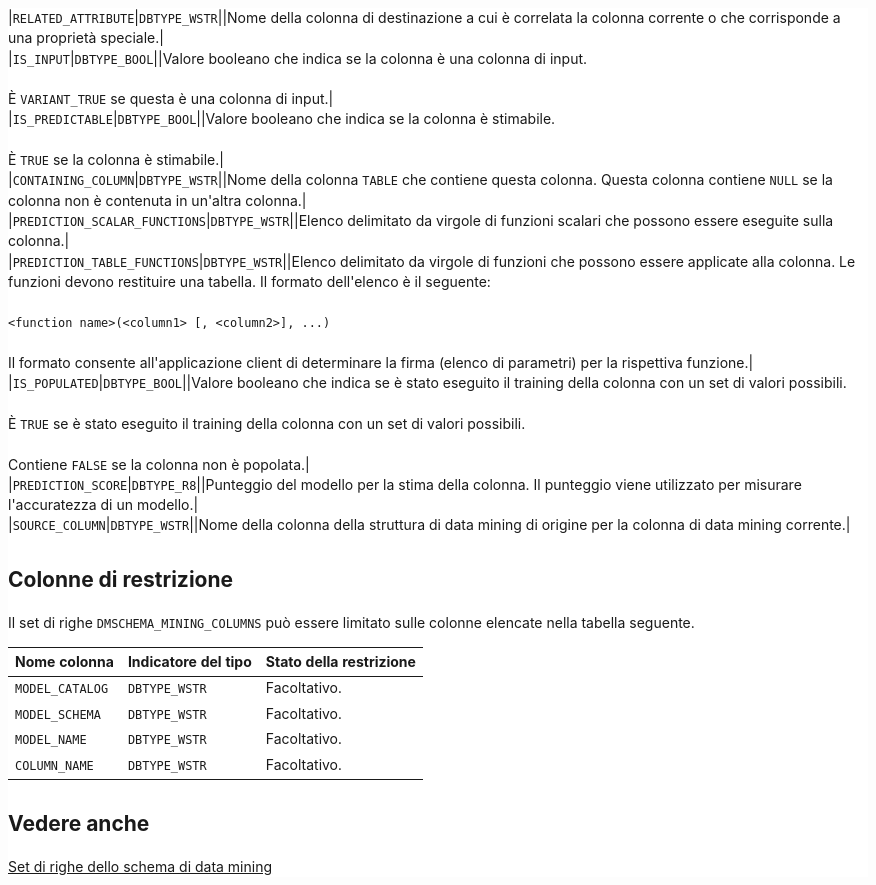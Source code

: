 |`RELATED_ATTRIBUTE`|`DBTYPE_WSTR`||Nome della colonna di destinazione a cui è correlata la colonna corrente o che corrisponde a una proprietà speciale.|  
|`IS_INPUT`|`DBTYPE_BOOL`||Valore booleano che indica se la colonna è una colonna di input.<br /><br /> È `VARIANT_TRUE` se questa è una colonna di input.|  
|`IS_PREDICTABLE`|`DBTYPE_BOOL`||Valore booleano che indica se la colonna è stimabile.<br /><br /> È `TRUE` se la colonna è stimabile.|  
|`CONTAINING_COLUMN`|`DBTYPE_WSTR`||Nome della colonna `TABLE` che contiene questa colonna. Questa colonna contiene `NULL` se la colonna non è contenuta in un'altra colonna.|  
|`PREDICTION_SCALAR_FUNCTIONS`|`DBTYPE_WSTR`||Elenco delimitato da virgole di funzioni scalari che possono essere eseguite sulla colonna.|  
|`PREDICTION_TABLE_FUNCTIONS`|`DBTYPE_WSTR`||Elenco delimitato da virgole di funzioni che possono essere applicate alla colonna. Le funzioni devono restituire una tabella. Il formato dell'elenco è il seguente:<br /><br /> `<function name>(<column1> [, <column2>], ...)`<br /><br /> Il formato consente all'applicazione client di determinare la firma (elenco di parametri) per la rispettiva funzione.|  
|`IS_POPULATED`|`DBTYPE_BOOL`||Valore booleano che indica se è stato eseguito il training della colonna con un set di valori possibili.<br /><br /> È `TRUE` se è stato eseguito il training della colonna con un set di valori possibili.<br /><br /> Contiene `FALSE` se la colonna non è popolata.|  
|`PREDICTION_SCORE`|`DBTYPE_R8`||Punteggio del modello per la stima della colonna. Il punteggio viene utilizzato per misurare l'accuratezza di un modello.|  
|`SOURCE_COLUMN`|`DBTYPE_WSTR`||Nome della colonna della struttura di data mining di origine per la colonna di data mining corrente.|  
  
## <a name="restriction-columns"></a>Colonne di restrizione  
 Il set di righe `DMSCHEMA_MINING_COLUMNS` può essere limitato sulle colonne elencate nella tabella seguente.  
  
|Nome colonna|Indicatore del tipo|Stato della restrizione|  
|-----------------|--------------------|-----------------------|  
|`MODEL_CATALOG`|`DBTYPE_WSTR`|Facoltativo.|  
|`MODEL_SCHEMA`|`DBTYPE_WSTR`|Facoltativo.|  
|`MODEL_NAME`|`DBTYPE_WSTR`|Facoltativo.|  
|`COLUMN_NAME`|`DBTYPE_WSTR`|Facoltativo.|  
  
## <a name="see-also"></a>Vedere anche  
 [Set di righe dello schema di data mining](../../schema-rowsets/data-mining/data-mining-schema-rowsets.md) 
  
  